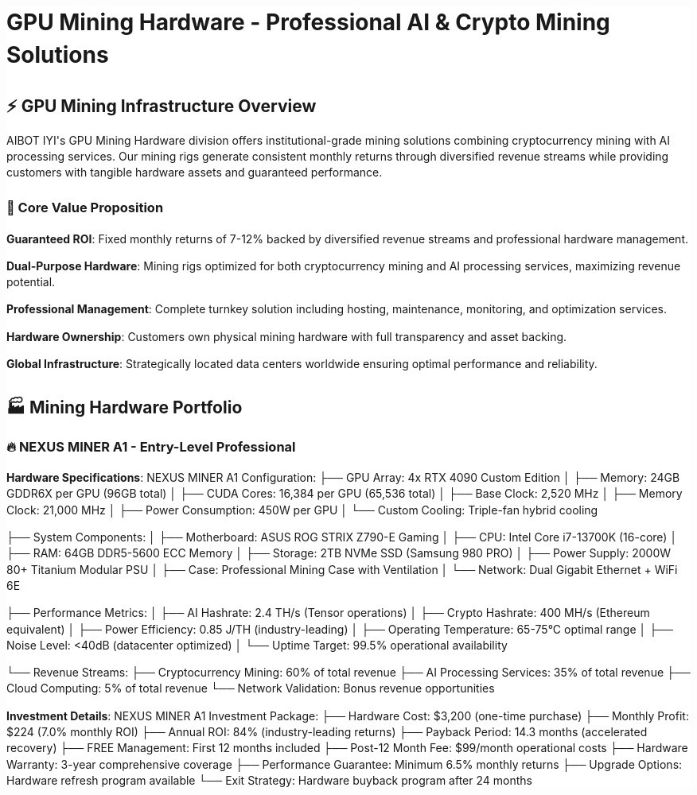 # GPU Mining Hardware - Professional AI & Crypto Mining Solutions

## ⚡ **GPU Mining Infrastructure Overview**

AIBOT IYI's GPU Mining Hardware division offers institutional-grade mining solutions combining cryptocurrency mining with AI processing services. Our mining rigs generate consistent monthly returns through diversified revenue streams while providing customers with tangible hardware assets and guaranteed performance.

### **🎯 Core Value Proposition**

**Guaranteed ROI**: Fixed monthly returns of 7-12% backed by diversified revenue streams and professional hardware management.

**Dual-Purpose Hardware**: Mining rigs optimized for both cryptocurrency mining and AI processing services, maximizing revenue potential.

**Professional Management**: Complete turnkey solution including hosting, maintenance, monitoring, and optimization services.

**Hardware Ownership**: Customers own physical mining hardware with full transparency and asset backing.

**Global Infrastructure**: Strategically located data centers worldwide ensuring optimal performance and reliability.

## 🏭 **Mining Hardware Portfolio**

### **🔥 NEXUS MINER A1 - Entry-Level Professional**

**Hardware Specifications**:
NEXUS MINER A1 Configuration: ├── GPU Array: 4x RTX 4090 Custom Edition │ ├── Memory: 24GB GDDR6X per GPU (96GB total) │ ├── CUDA Cores: 16,384 per GPU (65,536 total) │ ├── Base Clock: 2,520 MHz │ ├── Memory Clock: 21,000 MHz │ ├── Power Consumption: 450W per GPU │ └── Custom Cooling: Triple-fan hybrid cooling

├── System Components: │ ├── Motherboard: ASUS ROG STRIX Z790-E Gaming │ ├── CPU: Intel Core i7-13700K (16-core) │ ├── RAM: 64GB DDR5-5600 ECC Memory │ ├── Storage: 2TB NVMe SSD (Samsung 980 PRO) │ ├── Power Supply: 2000W 80+ Titanium Modular PSU │ ├── Case: Professional Mining Case with Ventilation │ └── Network: Dual Gigabit Ethernet + WiFi 6E

├── Performance Metrics: │ ├── AI Hashrate: 2.4 TH/s (Tensor operations) │ ├── Crypto Hashrate: 400 MH/s (Ethereum equivalent) │ ├── Power Efficiency: 0.85 J/TH (industry-leading) │ ├── Operating Temperature: 65-75°C optimal range │ ├── Noise Level: <40dB (datacenter optimized) │ └── Uptime Target: 99.5% operational availability

└── Revenue Streams: ├── Cryptocurrency Mining: 60% of total revenue ├── AI Processing Services: 35% of total revenue ├── Cloud Computing: 5% of total revenue └── Network Validation: Bonus revenue opportunities


**Investment Details**:
NEXUS MINER A1 Investment Package: ├── Hardware Cost: $3,200 (one-time purchase) ├── Monthly Profit: $224 (7.0% monthly ROI) ├── Annual ROI: 84% (industry-leading returns) ├── Payback Period: 14.3 months (accelerated recovery) ├── FREE Management: First 12 months included ├── Post-12 Month Fee: $99/month operational costs ├── Hardware Warranty: 3-year comprehensive coverage ├── Performance Guarantee: Minimum 6.5% monthly returns ├── Upgrade Options: Hardware refresh program available └── Exit Strategy: Hardware buyback program after 24 months

